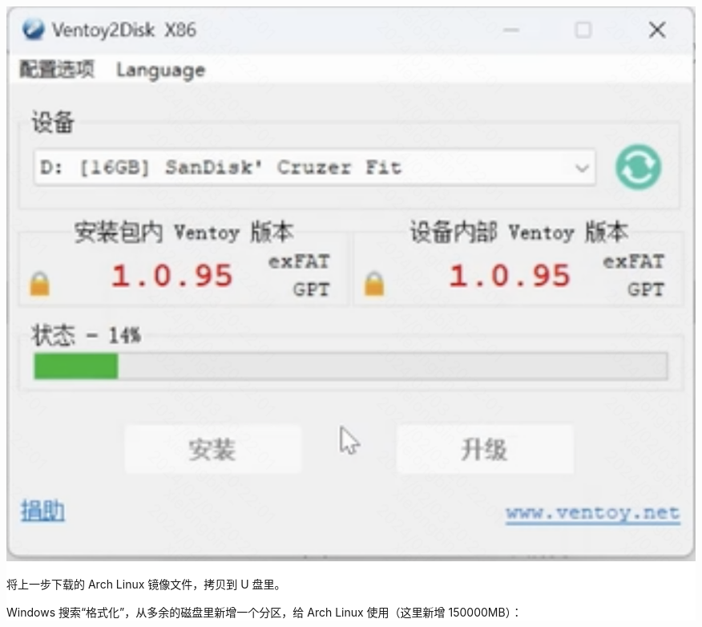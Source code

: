 ![](./assets/ventory-3.png)

将上一步下载的 Arch Linux 镜像文件，拷贝到 U 盘里。

Windows 搜索“格式化”，从多余的磁盘里新增一个分区，给 Arch Linux 使用（这里新增 150000MB）：
